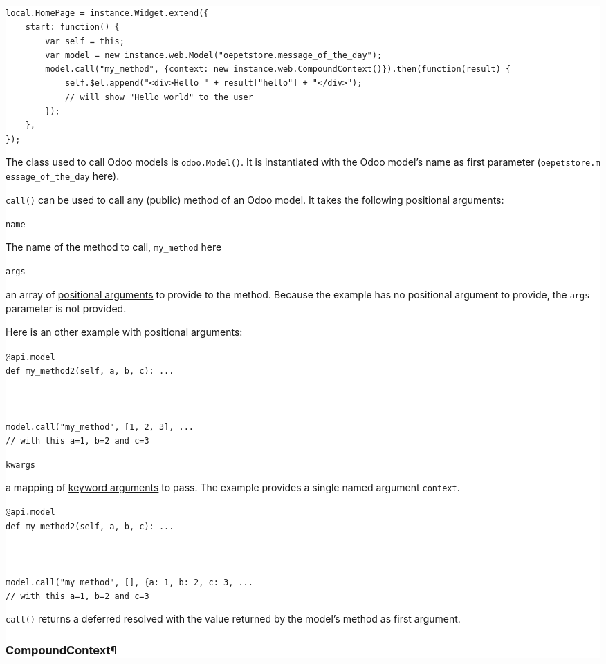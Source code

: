     local.HomePage = instance.Widget.extend({
        start: function() {
            var self = this;
            var model = new instance.web.Model("oepetstore.message_of_the_day");
            model.call("my_method", {context: new instance.web.CompoundContext()}).then(function(result) {
                self.$el.append("<div>Hello " + result["hello"] + "</div>");
                // will show "Hello world" to the user
            });
        },
    });
    

The class used to call Odoo models is `odoo.Model()`. It is instantiated with the Odoo model’s name as first parameter (`oepetstore.message_of_the_day` here).

`call()` can be used to call any (public) method of an Odoo model. It takes the following positional arguments:

`name`
    

The name of the method to call, `my_method` here

`args`
    

an array of [positional arguments](https://docs.python.org/2/glossary.html#term-argument) to provide to the method. Because the example has no positional argument to provide, the `args` parameter is not provided.

Here is an other example with positional arguments:
    
    
    @api.model
    def my_method2(self, a, b, c): ...
    
    
    
    model.call("my_method", [1, 2, 3], ...
    // with this a=1, b=2 and c=3
    

`kwargs`
    

a mapping of [keyword arguments](https://docs.python.org/2/glossary.html#term-argument) to pass. The example provides a single named argument `context`.
    
    
    @api.model
    def my_method2(self, a, b, c): ...
    
    
    
    model.call("my_method", [], {a: 1, b: 2, c: 3, ...
    // with this a=1, b=2 and c=3
    

`call()` returns a deferred resolved with the value returned by the model’s method as first argument.

### CompoundContext¶
